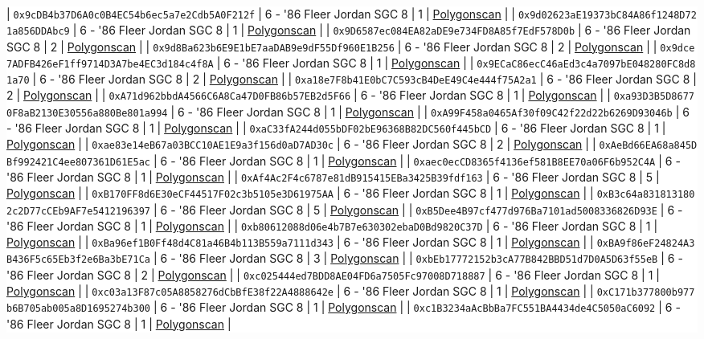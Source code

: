 | `0x9cDB4b37D6A0c0B4EC54b6ec5a7e2Cdb5A0F212f` | 6 - '86 Fleer Jordan SGC 8 | 1 | [Polygonscan](https://polygonscan.com/tx/0x17e1b8570862af62670a9f0211da94edab45b4aca78961676b5ed5c01f5ca41a) |
| `0x9d02623aE19373bC84A86f1248D721a856DDAbc9` | 6 - '86 Fleer Jordan SGC 8 | 1 | [Polygonscan](https://polygonscan.com/tx/0x80282a705efc0221e14f02ccf482386159934c696cfaafc610d5a1dc12276682) |
| `0x9D6587ec084EA82aDE9e734FD8A85f7EdF578D0b` | 6 - '86 Fleer Jordan SGC 8 | 2 | [Polygonscan](https://polygonscan.com/tx/0xce978953a01e52d8a2ed504f640623ef1f30f3b9dfdc340c6395051f89e8f74f) |
| `0x9d8Ba623b6E9E1bE7aaDAB9e9dF55Df960E1B256` | 6 - '86 Fleer Jordan SGC 8 | 2 | [Polygonscan](https://polygonscan.com/tx/0x015571caf65d857fc81bb0707535176272a271ecb188e36829c252fc9b6d5e9e) |
| `0x9dce7ADFB426eF1ff9714D3A7be4EC3d184c4f8A` | 6 - '86 Fleer Jordan SGC 8 | 1 | [Polygonscan](https://polygonscan.com/tx/0xe3dc3b7d790d763ea0b317982a0c389090ec512548c0072c40df824c762d44f1) |
| `0x9ECaC86ecC46aEd3c4a7097bE048280FC8d81a70` | 6 - '86 Fleer Jordan SGC 8 | 2 | [Polygonscan](https://polygonscan.com/tx/0x91df4bbe76e75569a58d4cf6b4fb86b89415b06bccc82dc86922978818a64d2d) |
| `0xa18e7F8b41E0bC7C593cB4DeE49C4e444f75A2a1` | 6 - '86 Fleer Jordan SGC 8 | 2 | [Polygonscan](https://polygonscan.com/tx/0xe78d07030a67589e215c1d687a217cbe543099cb6de4a0b18994e121bb15231d) |
| `0xA71d962bbdA4566C6A8Ca47D0FB86b57EB2d5F66` | 6 - '86 Fleer Jordan SGC 8 | 1 | [Polygonscan](https://polygonscan.com/tx/0x9b036ea4e909b431f974868bb425f6b042a8c4df244747cecd51fa7231704cb5) |
| `0xa93D3B5D86770F8aB2130E30556a880Be801a994` | 6 - '86 Fleer Jordan SGC 8 | 1 | [Polygonscan](https://polygonscan.com/tx/0x4b6984776bf8476cddd9cc3f5f5b89a3f01e7cd137edbd97ce07ba32f0de77ac) |
| `0xA99F458a0465Af30f09C42f22d22b6269D93046b` | 6 - '86 Fleer Jordan SGC 8 | 1 | [Polygonscan](https://polygonscan.com/tx/0xf867a340fa7e9bc1434f802e2223c790ec0f02f7c773105d4cb268d4b7573130) |
| `0xaC33fA244d055bDF02bE96368B82DC560f445bCD` | 6 - '86 Fleer Jordan SGC 8 | 1 | [Polygonscan](https://polygonscan.com/tx/0x390aeb84bf84a819399610cd61b1c0f86e2377eb1cacb22959bf3abf7da1acac) |
| `0xae83e14eB67a03BCC10AE1E9a3f156d0aD7AD30c` | 6 - '86 Fleer Jordan SGC 8 | 2 | [Polygonscan](https://polygonscan.com/tx/0x66d0006c4006dcca0e31432a568da89e3ec6eb69ec1dc10911f0fc47b43de396) |
| `0xAeBd66EA68a845DBf992421C4ee807361D61E5ac` | 6 - '86 Fleer Jordan SGC 8 | 1 | [Polygonscan](https://polygonscan.com/tx/0x9a96fa955b34755f35d1c2e253328bc271798e54bd6f0471dfded63386db520e) |
| `0xaec0ecCD8365f4136ef581B8EE70a06F6b952C4A` | 6 - '86 Fleer Jordan SGC 8 | 1 | [Polygonscan](https://polygonscan.com/tx/0x81414a7406c9f183af3511aadaa60ecb87dacfe065102b04ed8f6b52251d5405) |
| `0xAf4Ac2F4c6787e81dB915415EBa3425B39fdf163` | 6 - '86 Fleer Jordan SGC 8 | 5 | [Polygonscan](https://polygonscan.com/tx/0x9cf6a0650fc20f4c5f39c17e5901b5f5d53a6b2c75b0d32070ab03513438f1a4) |
| `0xB170FF8d6E30eCF44517F02c3b5105e3D61975AA` | 6 - '86 Fleer Jordan SGC 8 | 1 | [Polygonscan](https://polygonscan.com/tx/0xbf1894f715ce0530cb27b5a851a52c39c3385ba3ae651837519e7e61ac118cff) |
| `0xB3c64a8318131802c2D77cCEb9AF7e5412196397` | 6 - '86 Fleer Jordan SGC 8 | 5 | [Polygonscan](https://polygonscan.com/tx/0x5a7e08ce46265a0058f46e66779391ecf2551ea2d6bde0bd2373e025b22312c5) |
| `0xB5Dee4B97cf477d976Ba7101ad5008336826D93E` | 6 - '86 Fleer Jordan SGC 8 | 1 | [Polygonscan](https://polygonscan.com/tx/0x9d7dfaf2b536cdd4b94226076dd2f252042fdeda86ce41b21bfe97cdc946122f) |
| `0xb80612088d06e4b7B7e630302ebaD0Bd9820C37D` | 6 - '86 Fleer Jordan SGC 8 | 1 | [Polygonscan](https://polygonscan.com/tx/0x45a145ababc430f828ae88c08d30dcc31ad2bb55ec961910384297dbd8d49336) |
| `0xBa96ef1B0Ff48d4C81a46B4b113B559a7111d343` | 6 - '86 Fleer Jordan SGC 8 | 1 | [Polygonscan](https://polygonscan.com/tx/0xf809974bc3ea805ffa4baa3de54d801629ccbdb5bdc9aa7c6665b6e831ea20c2) |
| `0xBA9f86eF24824A3B436F5c65Eb3f2e6Ba3bE71Ca` | 6 - '86 Fleer Jordan SGC 8 | 3 | [Polygonscan](https://polygonscan.com/tx/0xa9070198bcda95f62623611cd2862974d7b673bccd9fb8b2e2ec3530d91ba615) |
| `0xbEb17772152b3cA77B842BBD51d7D0A5D63f55eB` | 6 - '86 Fleer Jordan SGC 8 | 2 | [Polygonscan](https://polygonscan.com/tx/0xa7c1983e55b74584eb8a0d07a47841f9e6f85e916e307a2b4b2050b9c59e358c) |
| `0xc025444ed7BDD8AE04FD6a7505Fc97008D718887` | 6 - '86 Fleer Jordan SGC 8 | 1 | [Polygonscan](https://polygonscan.com/tx/0x7f60f38ceffd605dfcb44c0a2d51a77d06263beb341cf63d8a9d70a7bb94bd0a) |
| `0xc03a13F87c05A8858276dCbBfE38f22A4888642e` | 6 - '86 Fleer Jordan SGC 8 | 1 | [Polygonscan](https://polygonscan.com/tx/0xd5bd4a301f905b44a758e198eca7805d8c8575dfa4dd8fd33d1c8c31b4a26498) |
| `0xC171b377800b977b6B705ab005a8D1695274b300` | 6 - '86 Fleer Jordan SGC 8 | 1 | [Polygonscan](https://polygonscan.com/tx/0x552fbde1875268799102971dab0e429904a40dba71a87aaad64aafcf66fc6cf3) |
| `0xc1B3234aAcBbBa7FC551BA4434de4C5050aC6092` | 6 - '86 Fleer Jordan SGC 8 | 1 | [Polygonscan](https://polygonscan.com/tx/0xfaf558195864305c6067ec0559af38b8c522ace59bd4fc8db090d012766d9b26) |

